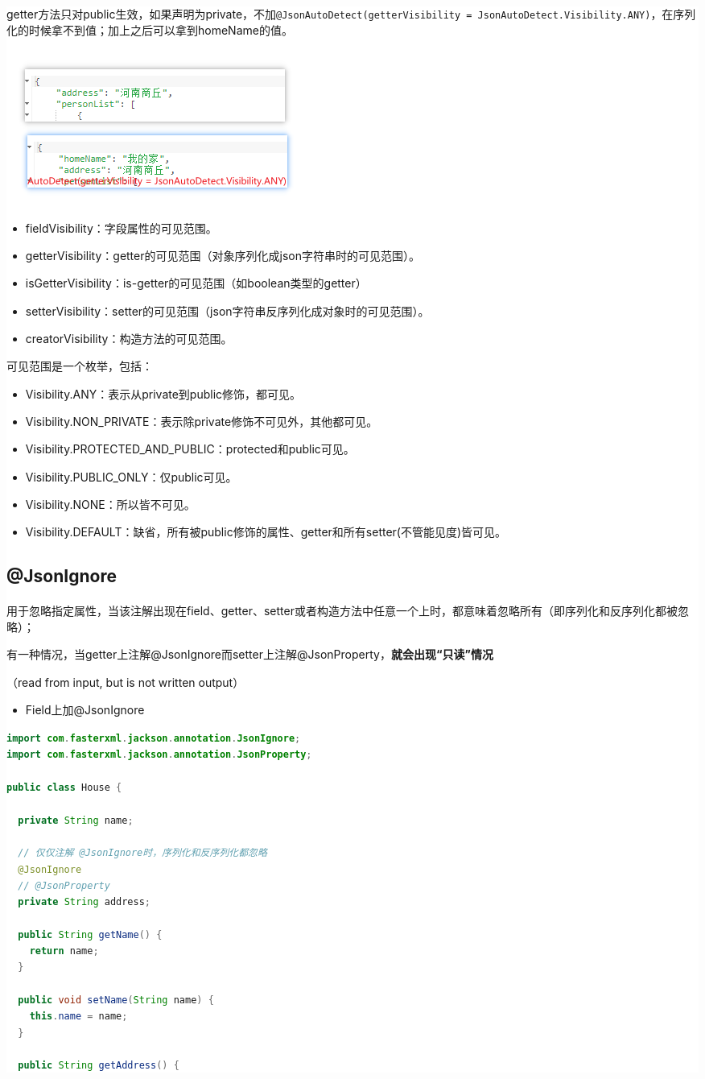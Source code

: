 getter方法只对public生效，如果声明为private，不加`@JsonAutoDetect(getterVisibility = JsonAutoDetect.Visibility.ANY)`，在序列化的时候拿不到值；加上之后可以拿到homeName的值。

![image-20211122100921498](image/image-20211122100921498-16375478203761_xJiwLZpTLu.png "image-20211122100921498")

*   fieldVisibility：字段属性的可见范围。

*   getterVisibility：getter的可见范围（对象序列化成json字符串时的可见范围）。

*   isGetterVisibility：is-getter的可见范围（如boolean类型的getter）

*   setterVisibility：setter的可见范围（json字符串反序列化成对象时的可见范围）。

*   creatorVisibility：构造方法的可见范围。

可见范围是一个枚举，包括：

*   Visibility.ANY：表示从private到public修饰，都可见。

*   Visibility.NON\_PRIVATE：表示除private修饰不可见外，其他都可见。

*   Visibility.PROTECTED\_AND\_PUBLIC：protected和public可见。

*   Visibility.PUBLIC\_ONLY：仅public可见。

*   Visibility.NONE：所以皆不可见。

*   Visibility.DEFAULT：缺省，所有被public修饰的属性、getter和所有setter(不管能见度)皆可见。

## @JsonIgnore

用于忽略指定属性，当该注解出现在field、getter、setter或者构造方法中任意一个上时，都意味着忽略所有（即序列化和反序列化都被忽略）；

有一种情况，当getter上注解@JsonIgnore而setter上注解@JsonProperty，**就会出现“只读”情况**

（read from input, but is not written output）

*   Field上加@JsonIgnore

```java
import com.fasterxml.jackson.annotation.JsonIgnore;
import com.fasterxml.jackson.annotation.JsonProperty;
 
public class House {

  private String name;

  // 仅仅注解 @JsonIgnore时，序列化和反序列化都忽略
  @JsonIgnore
  // @JsonProperty
  private String address;
 
  public String getName() {
    return name;
  }
 
  public void setName(String name) {
    this.name = name;
  }
 
  public String getAddress() {
```